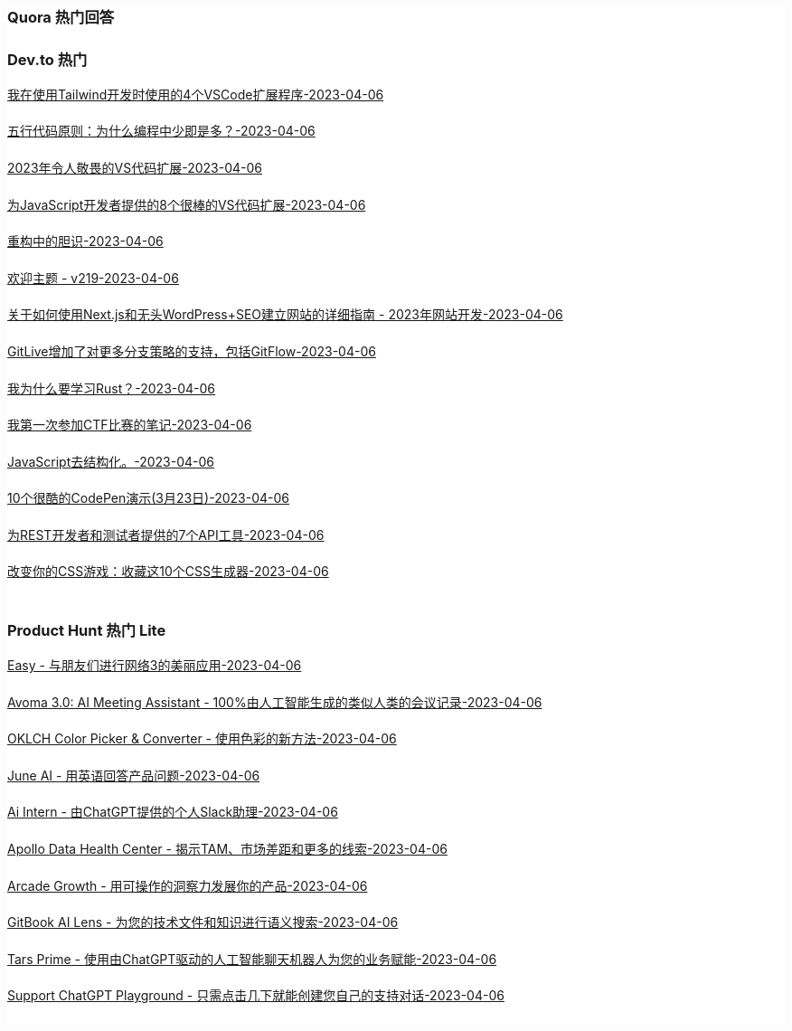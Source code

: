 



###  Quora 热门回答







###  Dev.to 热门

<a target=_blank rel=nofollow href="https://dev.to/kalimahapps/4-vscode-extensions-i-use-for-tailwind-2him" >我在使用Tailwind开发时使用的4个VSCode扩展程序-2023-04-06</a><br/><br/><a target=_blank rel=nofollow href="https://dev.to/kanani_nirav/the-five-lines-of-code-principle-why-less-is-more-in-programming-31j6" >五行代码原则：为什么编程中少即是多？-2023-04-06</a><br/><br/><a target=_blank rel=nofollow href="https://dev.to/surajondev/awesome-vs-code-extensions-for-2023-2i1b" >2023年令人敬畏的VS代码扩展-2023-04-06</a><br/><br/><a target=_blank rel=nofollow href="https://dev.to/bobbyiliev/8-awesome-vs-code-extensions-for-javascript-developers-4dh1" >为JavaScript开发者提供的8个很棒的VS代码扩展-2023-04-06</a><br/><br/><a target=_blank rel=nofollow href="https://dev.to/codenameone/boldness-in-refactoring-2h4g" >重构中的胆识-2023-04-06</a><br/><br/><a target=_blank rel=nofollow href="https://dev.to/thepracticaldev/welcome-thread-v219-57lo" >欢迎主题 - v219-2023-04-06</a><br/><br/><a target=_blank rel=nofollow href="https://dev.to/jeffsalive/a-detailed-guide-on-how-to-build-a-website-with-nextjs-and-headless-wordpress-seo-2023-web-development-4nof" >关于如何使用Next.js和无头WordPress+SEO建立网站的详细指南 - 2023年网站开发-2023-04-06</a><br/><br/><a target=_blank rel=nofollow href="https://dev.to/gitlive/gitlive-adds-support-for-more-branching-strategies-including-gitflow-70g" >GitLive增加了对更多分支策略的支持，包括GitFlow-2023-04-06</a><br/><br/><a target=_blank rel=nofollow href="https://dev.to/nsengupta/why-am-i-learning-rust-57fe" >我为什么要学习Rust？-2023-04-06</a><br/><br/><a target=_blank rel=nofollow href="https://dev.to/devdevcharlie/notes-from-competing-in-my-first-ctf-5gf0" >我第一次参加CTF比赛的笔记-2023-04-06</a><br/><br/><a target=_blank rel=nofollow href="https://dev.to/frankymolina/javascript-destructuring-55bo" >JavaScript去结构化。-2023-04-06</a><br/><br/><a target=_blank rel=nofollow href="https://dev.to/alvaromontoro/10-cool-codepen-demos-march-23-484p" >10个很酷的CodePen演示(3月23日)-2023-04-06</a><br/><br/><a target=_blank rel=nofollow href="https://dev.to/javinpaul/7-api-tools-for-rest-developers-and-testers-n67" >为REST开发者和测试者提供的7个API工具-2023-04-06</a><br/><br/><a target=_blank rel=nofollow href="https://dev.to/nialljoemaher/transform-your-css-game-bookmark-these-10-css-generators-2030" >改变你的CSS游戏：收藏这10个CSS生成器-2023-04-06</a><br/><br/>





###  Product Hunt 热门 Lite

<a target=_blank rel=nofollow href="https://apps.apple.com/us/app/easy-web3-social-wallet/id1641192503?at=1000l6eA" >Easy - 与朋友们进行网络3的美丽应用-2023-04-06</a><br/><br/><a target=_blank rel=nofollow href="https://www.avoma.com/v3" >Avoma 3.0: AI Meeting Assistant - 100%由人工智能生成的类似人类的会议记录-2023-04-06</a><br/><br/><a target=_blank rel=nofollow href="https://oklch.com/" >OKLCH Color Picker & Converter - 使用色彩的新方法-2023-04-06</a><br/><br/><a target=_blank rel=nofollow href="https://www.june.so/ai" >June AI - 用英语回答产品问题-2023-04-06</a><br/><br/><a target=_blank rel=nofollow href="https://aiintern.io/" >Ai Intern - 由ChatGPT提供的个人Slack助理-2023-04-06</a><br/><br/><a target=_blank rel=nofollow href="https://app.apollo.io/" >Apollo Data Health Center - 揭示TAM、市场差距和更多的线索-2023-04-06</a><br/><br/><a target=_blank rel=nofollow href="https://www.arcade.software/growth" >Arcade Growth - 用可操作的洞察力发展你的产品-2023-04-06</a><br/><br/><a target=_blank rel=nofollow href="https://www.gitbook.com/solutions/ai" >GitBook AI Lens - 为您的技术文件和知识进行语义搜索-2023-04-06</a><br/><br/><a target=_blank rel=nofollow href="https://admin.hellotars.com/ai" >Tars Prime - 使用由ChatGPT驱动的人工智能聊天机器人为您的业务赋能-2023-04-06</a><br/><br/><a target=_blank rel=nofollow href="https://www.kodif.io/support-chatgpt-playground/" >Support ChatGPT Playground - 只需点击几下就能创建您自己的支持对话-2023-04-06</a><br/><br/>

